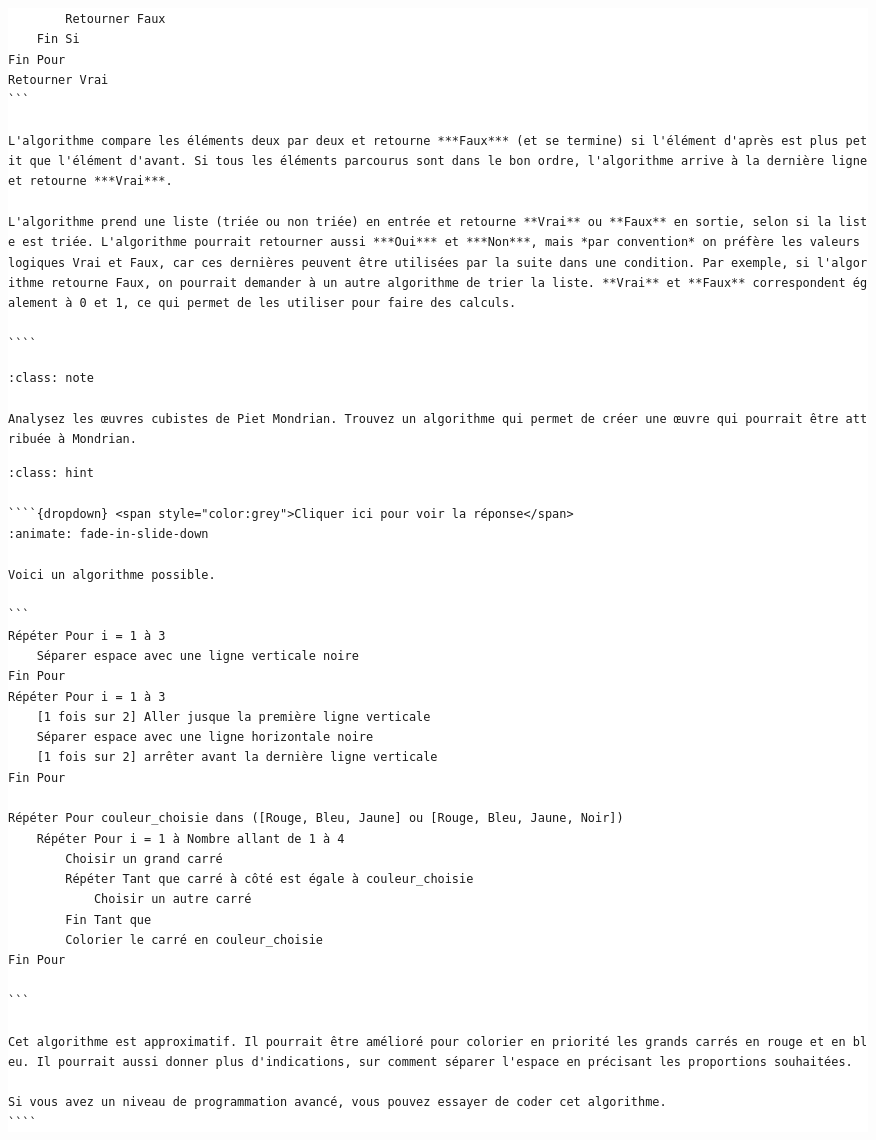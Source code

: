 `````{admonition} Exercice 6. Vérificateur de tri
        Retourner Faux
    Fin Si
Fin Pour
Retourner Vrai
```

L'algorithme compare les éléments deux par deux et retourne ***Faux*** (et se termine) si l'élément d'après est plus petit que l'élément d'avant. Si tous les éléments parcourus sont dans le bon ordre, l'algorithme arrive à la dernière ligne et retourne ***Vrai***. 

L'algorithme prend une liste (triée ou non triée) en entrée et retourne **Vrai** ou **Faux** en sortie, selon si la liste est triée. L'algorithme pourrait retourner aussi ***Oui*** et ***Non***, mais *par convention* on préfère les valeurs logiques Vrai et Faux, car ces dernières peuvent être utilisées par la suite dans une condition. Par exemple, si l'algorithme retourne Faux, on pourrait demander à un autre algorithme de trier la liste. **Vrai** et **Faux** correspondent également à 0 et 1, ce qui permet de les utiliser pour faire des calculs. 

````
`````


````{admonition} Exercice 7. Mondrian
:class: note

Analysez les œuvres cubistes de Piet Mondrian. Trouvez un algorithme qui permet de créer une œuvre qui pourrait être attribuée à Mondrian.

````



`````{admonition} Exercice 7. Mondrian
:class: hint

````{dropdown} <span style="color:grey">Cliquer ici pour voir la réponse</span>
:animate: fade-in-slide-down

Voici un algorithme possible. 

```
Répéter Pour i = 1 à 3 
    Séparer espace avec une ligne verticale noire
Fin Pour
Répéter Pour i = 1 à 3 
    [1 fois sur 2] Aller jusque la première ligne verticale 
    Séparer espace avec une ligne horizontale noire
    [1 fois sur 2] arrêter avant la dernière ligne verticale
Fin Pour

Répéter Pour couleur_choisie dans ([Rouge, Bleu, Jaune] ou [Rouge, Bleu, Jaune, Noir])
    Répéter Pour i = 1 à Nombre allant de 1 à 4
        Choisir un grand carré 
        Répéter Tant que carré à côté est égale à couleur_choisie  
            Choisir un autre carré
        Fin Tant que
        Colorier le carré en couleur_choisie
Fin Pour

```

Cet algorithme est approximatif. Il pourrait être amélioré pour colorier en priorité les grands carrés en rouge et en bleu. Il pourrait aussi donner plus d'indications, sur comment séparer l'espace en précisant les proportions souhaitées.

Si vous avez un niveau de programmation avancé, vous pouvez essayer de coder cet algorithme.
````
`````
